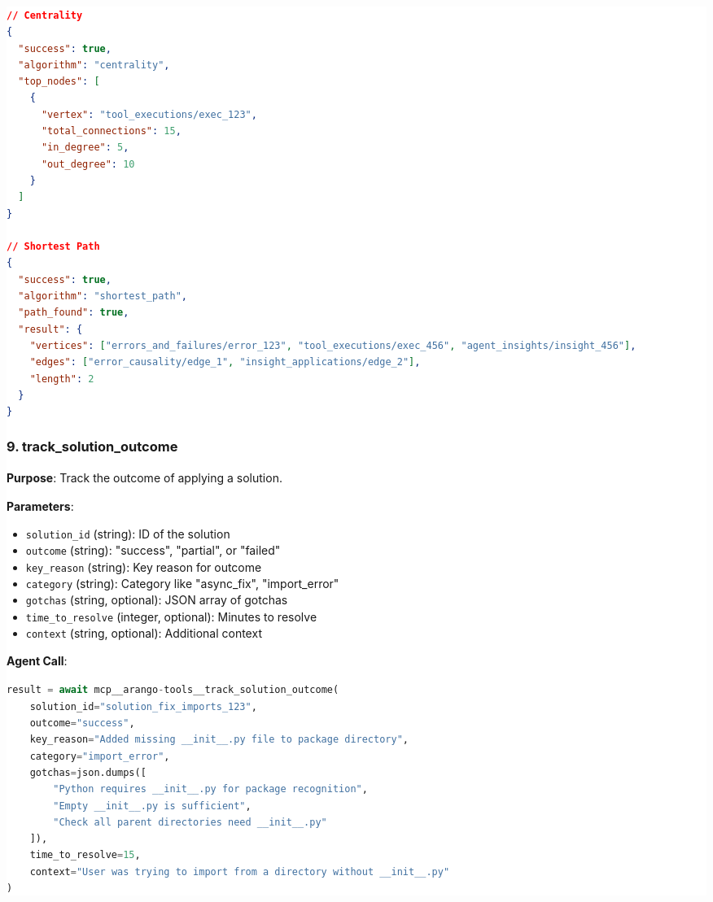 ```json
// Centrality
{
  "success": true,
  "algorithm": "centrality",
  "top_nodes": [
    {
      "vertex": "tool_executions/exec_123",
      "total_connections": 15,
      "in_degree": 5,
      "out_degree": 10
    }
  ]
}

// Shortest Path
{
  "success": true,
  "algorithm": "shortest_path",
  "path_found": true,
  "result": {
    "vertices": ["errors_and_failures/error_123", "tool_executions/exec_456", "agent_insights/insight_456"],
    "edges": ["error_causality/edge_1", "insight_applications/edge_2"],
    "length": 2
  }
}
```

### 9. track_solution_outcome

**Purpose**: Track the outcome of applying a solution.

**Parameters**:
- `solution_id` (string): ID of the solution
- `outcome` (string): "success", "partial", or "failed"
- `key_reason` (string): Key reason for outcome
- `category` (string): Category like "async_fix", "import_error"
- `gotchas` (string, optional): JSON array of gotchas
- `time_to_resolve` (integer, optional): Minutes to resolve
- `context` (string, optional): Additional context

**Agent Call**:
```python
result = await mcp__arango-tools__track_solution_outcome(
    solution_id="solution_fix_imports_123",
    outcome="success",
    key_reason="Added missing __init__.py file to package directory",
    category="import_error",
    gotchas=json.dumps([
        "Python requires __init__.py for package recognition",
        "Empty __init__.py is sufficient",
        "Check all parent directories need __init__.py"
    ]),
    time_to_resolve=15,
    context="User was trying to import from a directory without __init__.py"
)
```
